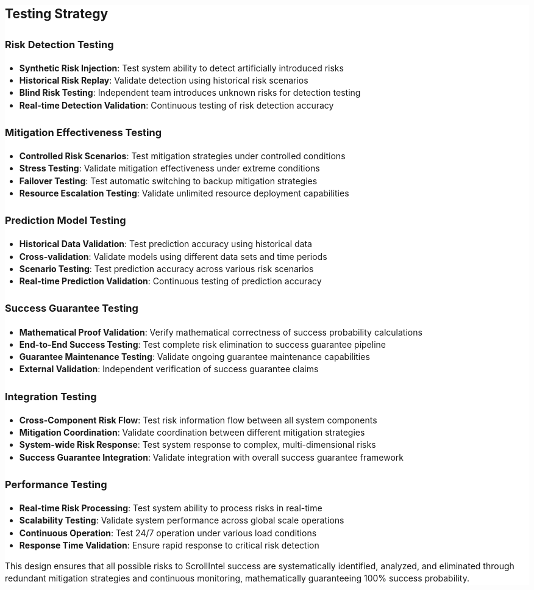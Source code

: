 ## Testing Strategy

### Risk Detection Testing
- **Synthetic Risk Injection**: Test system ability to detect artificially introduced risks
- **Historical Risk Replay**: Validate detection using historical risk scenarios
- **Blind Risk Testing**: Independent team introduces unknown risks for detection testing
- **Real-time Detection Validation**: Continuous testing of risk detection accuracy

### Mitigation Effectiveness Testing
- **Controlled Risk Scenarios**: Test mitigation strategies under controlled conditions
- **Stress Testing**: Validate mitigation effectiveness under extreme conditions
- **Failover Testing**: Test automatic switching to backup mitigation strategies
- **Resource Escalation Testing**: Validate unlimited resource deployment capabilities

### Prediction Model Testing
- **Historical Data Validation**: Test prediction accuracy using historical data
- **Cross-validation**: Validate models using different data sets and time periods
- **Scenario Testing**: Test prediction accuracy across various risk scenarios
- **Real-time Prediction Validation**: Continuous testing of prediction accuracy

### Success Guarantee Testing
- **Mathematical Proof Validation**: Verify mathematical correctness of success probability calculations
- **End-to-End Success Testing**: Test complete risk elimination to success guarantee pipeline
- **Guarantee Maintenance Testing**: Validate ongoing guarantee maintenance capabilities
- **External Validation**: Independent verification of success guarantee claims

### Integration Testing
- **Cross-Component Risk Flow**: Test risk information flow between all system components
- **Mitigation Coordination**: Validate coordination between different mitigation strategies
- **System-wide Risk Response**: Test system response to complex, multi-dimensional risks
- **Success Guarantee Integration**: Validate integration with overall success guarantee framework

### Performance Testing
- **Real-time Risk Processing**: Test system ability to process risks in real-time
- **Scalability Testing**: Validate system performance across global scale operations
- **Continuous Operation**: Test 24/7 operation under various load conditions
- **Response Time Validation**: Ensure rapid response to critical risk detection

This design ensures that all possible risks to ScrollIntel success are systematically identified, analyzed, and eliminated through redundant mitigation strategies and continuous monitoring, mathematically guaranteeing 100% success probability.